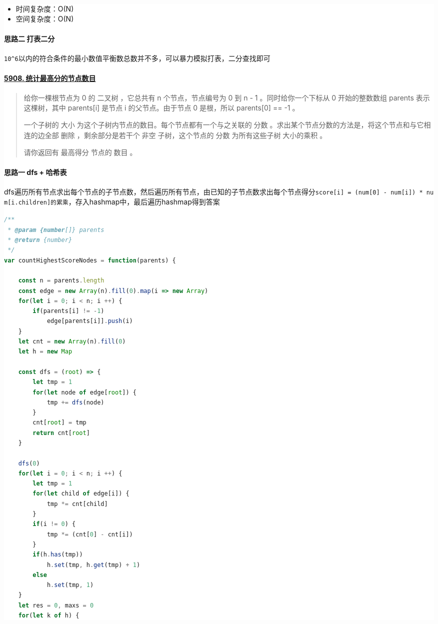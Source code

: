 
- 时间复杂度：O(N)
- 空间复杂度：O(N)

#### 思路二	打表二分

`10^6`以内的符合条件的最小数值平衡数总数并不多，可以暴力模拟打表，二分查找即可

#### [5908. 统计最高分的节点数目](https://leetcode-cn.com/problems/count-nodes-with-the-highest-score/)

> 给你一棵根节点为 0 的 二叉树 ，它总共有 n 个节点，节点编号为 0 到 n - 1 。同时给你一个下标从 0 开始的整数数组 parents 表示这棵树，其中 parents[i] 是节点 i 的父节点。由于节点 0 是根，所以 parents[0] == -1 。
>
> 一个子树的 大小 为这个子树内节点的数目。每个节点都有一个与之关联的 分数 。求出某个节点分数的方法是，将这个节点和与它相连的边全部 删除 ，剩余部分是若干个 非空 子树，这个节点的 分数 为所有这些子树 大小的乘积 。
>
> 请你返回有 最高得分 节点的 数目 。
>

####  思路一	dfs + 哈希表

dfs遍历所有节点求出每个节点的子节点数，然后遍历所有节点，由已知的子节点数求出每个节点得分`score[i] = (num[0] - num[i]) * num[i.children]的累乘`，存入hashmap中，最后遍历hashmap得到答案

```javascript
/**
 * @param {number[]} parents
 * @return {number}
 */
var countHighestScoreNodes = function(parents) {
    
    const n = parents.length
    const edge = new Array(n).fill(0).map(i => new Array)
    for(let i = 0; i < n; i ++) {
        if(parents[i] != -1)
            edge[parents[i]].push(i)
    }
    let cnt = new Array(n).fill(0)
    let h = new Map
    
    const dfs = (root) => {
        let tmp = 1
        for(let node of edge[root]) {
            tmp += dfs(node)
        }
        cnt[root] = tmp
        return cnt[root]
    }
    
    dfs(0)
    for(let i = 0; i < n; i ++) {
        let tmp = 1
        for(let child of edge[i]) {
            tmp *= cnt[child]
        }
        if(i != 0) {
            tmp *= (cnt[0] - cnt[i])
        }
        if(h.has(tmp))
            h.set(tmp, h.get(tmp) + 1)
        else
            h.set(tmp, 1)
    }
    let res = 0, maxs = 0
    for(let k of h) {
```
